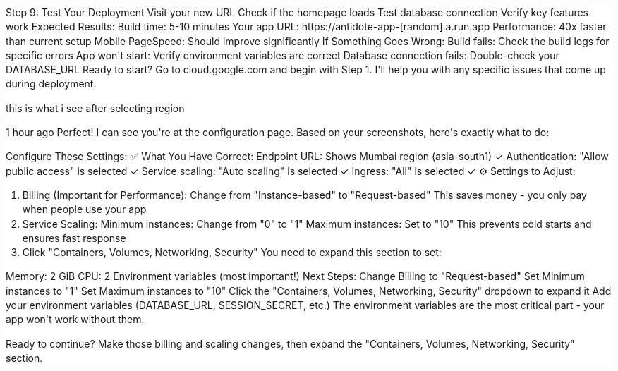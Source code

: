 Step 9: Test Your Deployment
Visit your new URL
Check if the homepage loads
Test database connection
Verify key features work
Expected Results:
Build time: 5-10 minutes
Your app URL: https://antidote-app-[random].a.run.app
Performance: 40x faster than current setup
Mobile PageSpeed: Should improve significantly
If Something Goes Wrong:
Build fails: Check the build logs for specific errors
App won't start: Verify environment variables are correct
Database connection fails: Double-check your DATABASE_URL
Ready to start? Go to cloud.google.com and begin with Step 1. I'll help you with any specific issues that come up during deployment.

this is what i see after selecting region

1 hour ago
Perfect! I can see you're at the configuration page. Based on your screenshots, here's exactly what to do:

Configure These Settings:
✅ What You Have Correct:
Endpoint URL: Shows Mumbai region (asia-south1) ✓
Authentication: "Allow public access" is selected ✓
Service scaling: "Auto scaling" is selected ✓
Ingress: "All" is selected ✓
⚙️ Settings to Adjust:
1. Billing (Important for Performance):
Change from "Instance-based" to "Request-based"
This saves money - you only pay when people use your app
2. Service Scaling:
Minimum instances: Change from "0" to "1"
Maximum instances: Set to "10"
This prevents cold starts and ensures fast response
3. Click "Containers, Volumes, Networking, Security"
You need to expand this section to set:

Memory: 2 GiB
CPU: 2
Environment variables (most important!)
Next Steps:
Change Billing to "Request-based"
Set Minimum instances to "1"
Set Maximum instances to "10"
Click the "Containers, Volumes, Networking, Security" dropdown to expand it
Add your environment variables (DATABASE_URL, SESSION_SECRET, etc.)
The environment variables are the most critical part - your app won't work without them.

Ready to continue? Make those billing and scaling changes, then expand the "Containers, Volumes, Networking, Security" section.
